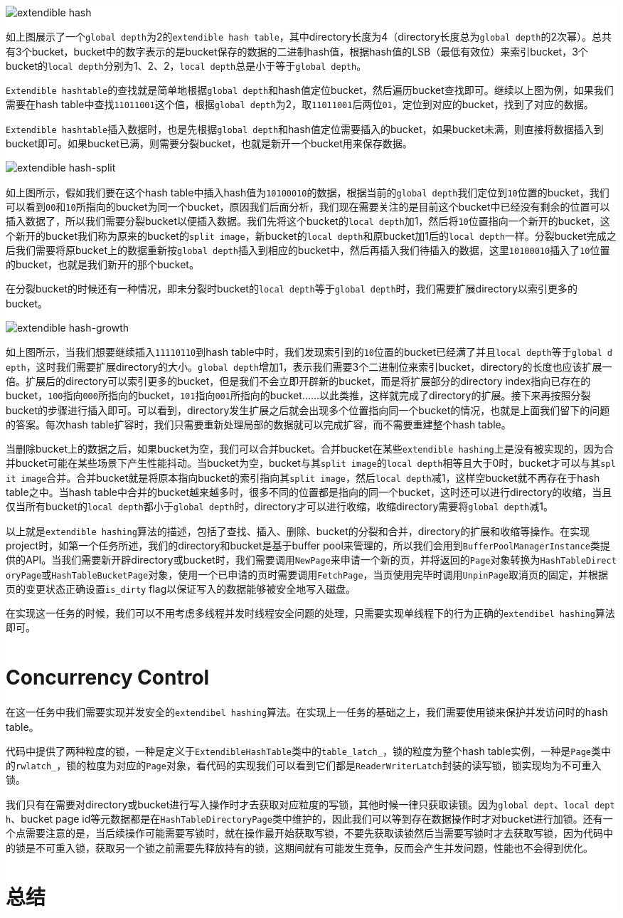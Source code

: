 ![extendible hash](https://images-1253386616.cos.ap-guangzhou.myqcloud.com/extendible%20hash.png)

如上图展示了一个`global depth`为2的`extendible hash table`，其中directory长度为4（directory长度总为`global depth`的2次幂）。总共有3个bucket，bucket中的数字表示的是bucket保存的数据的二进制hash值，根据hash值的LSB（最低有效位）来索引bucket，3个bucket的`local depth`分别为1、2、2，`local depth`总是小于等于`global depth`。

`Extendible hashtable`的查找就是简单地根据`global depth`和hash值定位bucket，然后遍历bucket查找即可。继续以上图为例，如果我们需要在hash table中查找`11011001`这个值，根据`global depth`为2，取`11011001`后两位`01`，定位到对应的bucket，找到了对应的数据。

`Extendible hashtable`插入数据时，也是先根据`global depth`和hash值定位需要插入的bucket，如果bucket未满，则直接将数据插入到bucket即可。如果bucket已满，则需要分裂bucket，也就是新开一个bucket用来保存数据。

![extendible hash-split](https://images-1253386616.cos.ap-guangzhou.myqcloud.com/extendible%20hash-split.png)

如上图所示，假如我们要在这个hash table中插入hash值为`10100010`的数据，根据当前的`global depth`我们定位到`10`位置的bucket，我们可以看到`00`和`10`所指向的bucket为同一个bucket，原因我们后面分析，我们现在需要关注的是目前这个bucket中已经没有剩余的位置可以插入数据了，所以我们需要分裂bucket以便插入数据。我们先将这个bucket的`local depth`加1，然后将`10`位置指向一个新开的bucket，这个新开的bucket我们称为原来的bucket的`split image`，新bucket的`local depth`和原bucket加1后的`local depth`一样。分裂bucket完成之后我们需要将原bucket上的数据重新按`global depth`插入到相应的bucket中，然后再插入我们待插入的数据，这里`10100010`插入了`10`位置的bucket，也就是我们新开的那个bucket。

在分裂bucket的时候还有一种情况，即未分裂时bucket的`local depth`等于`global depth`时，我们需要扩展directory以索引更多的bucket。

![extendible hash-growth](https://images-1253386616.cos.ap-guangzhou.myqcloud.com/extendible%20hash-growth.png)

如上图所示，当我们想要继续插入`11110110`到hash table中时，我们发现索引到的`10`位置的bucket已经满了并且`local depth`等于`global depth`，这时我们需要扩展directory的大小。`global depth`增加1，表示我们需要3个二进制位来索引bucket，directory的长度也应该扩展一倍。扩展后的directory可以索引更多的bucket，但是我们不会立即开辟新的bucket，而是将扩展部分的directory index指向已存在的bucket，`100`指向`000`所指向的bucket，`101`指向`001`所指向的bucket……以此类推，这样就完成了directory的扩展。接下来再按照分裂bucket的步骤进行插入即可。可以看到，directory发生扩展之后就会出现多个位置指向同一个bucket的情况，也就是上面我们留下的问题的答案。每次hash table扩容时，我们只需要重新处理局部的数据就可以完成扩容，而不需要重建整个hash table。

当删除bucket上的数据之后，如果bucket为空，我们可以合并bucket。合并bucket在某些`extendible hashing`上是没有被实现的，因为合并bucket可能在某些场景下产生性能抖动。当bucket为空，bucket与其`split image`的`local depth`相等且大于0时，bucket才可以与其`split image`合并。合并bucket就是将原本指向bucket的索引指向其`split image`，然后`local depth`减1，这样空bucket就不再存在于hash table之中。当hash table中合并的bucket越来越多时，很多不同的位置都是指向的同一个bucket，这时还可以进行directory的收缩，当且仅当所有bucket的`local depth`都小于`global depth`时，directory才可以进行收缩，收缩directory需要将`global depth`减1。

以上就是`extendible hashing`算法的描述，包括了查找、插入、删除、bucket的分裂和合并，directory的扩展和收缩等操作。在实现project时，如第一个任务所述，我们的directory和bucket是基于buffer pool来管理的，所以我们会用到`BufferPoolManagerInstance`类提供的API。当我们需要新开辟directory或bucket时，我们需要调用`NewPage`来申请一个新的页，并将返回的`Page`对象转换为`HashTableDirectoryPage`或`HashTableBucketPage`对象，使用一个已申请的页时需要调用`FetchPage`，当页使用完毕时调用`UnpinPage`取消页的固定，并根据页的变更状态正确设置`is_dirty` flag以保证写入的数据能够被安全地写入磁盘。

在实现这一任务的时候，我们可以不用考虑多线程并发时线程安全问题的处理，只需要实现单线程下的行为正确的`extendibel hashing`算法即可。

# Concurrency Control

在这一任务中我们需要实现并发安全的`extendibel hashing`算法。在实现上一任务的基础之上，我们需要使用锁来保护并发访问时的hash table。

代码中提供了两种粒度的锁，一种是定义于`ExtendibleHashTable`类中的`table_latch_`，锁的粒度为整个hash table实例，一种是`Page`类中的`rwlatch_`，锁的粒度为对应的`Page`对象，看代码的实现我们可以看到它们都是`ReaderWriterLatch`封装的读写锁，锁实现均为不可重入锁。

我们只有在需要对directory或bucket进行写入操作时才去获取对应粒度的写锁，其他时候一律只获取读锁。因为`global dept`、`local depth`、bucket page id等元数据都是在`HashTableDirectoryPage`类中维护的，因此我们可以等到存在数据操作时才对bucket进行加锁。还有一个点需要注意的是，当后续操作可能需要写锁时，就在操作最开始获取写锁，不要先获取读锁然后当需要写锁时才去获取写锁，因为代码中的锁是不可重入锁，获取另一个锁之前需要先释放持有的锁，这期间就有可能发生竞争，反而会产生并发问题，性能也不会得到优化。

# 总结

